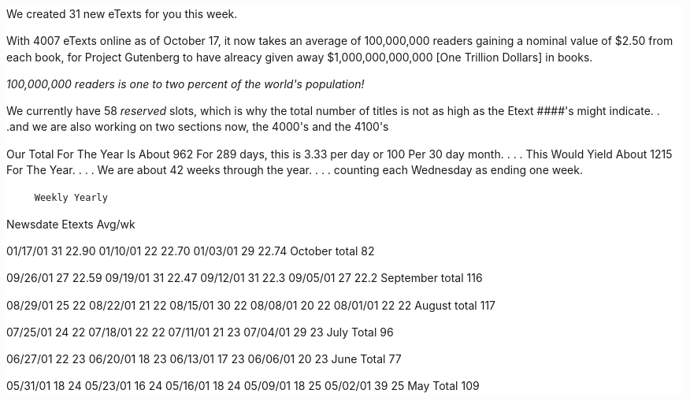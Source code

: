 We created 31 new eTexts for you this week.

With 4007 eTexts online as of October 17, it now takes an average of
100,000,000 readers gaining a nominal value of $2.50 from each book,
for Project Gutenberg to have alreacy given away $1,000,000,000,000
[One Trillion Dollars] in books.

*100,000,000 readers is one to two percent of the world's population!*

We currently have 58 *reserved* slots, which is why the total number
of titles is not as high as the Etext ####'s might indicate. . .and
we are also working on two sections now, the 4000's and the 4100's

Our Total For The Year Is About 962 For 289 days,
this is 3.33 per day or 100 Per 30 day month. . . .
This Would Yield About 1215 For The Year. . . .
We are about 42 weeks through the year. . . .
counting each Wednesday as ending one week.


         Weekly Yearly
Newsdate Etexts Avg/wk

01/17/01   31    22.90
01/10/01   22    22.70
01/03/01   29    22.74
October total   82

09/26/01   27    22.59
09/19/01   31    22.47
09/12/01   31    22.3
09/05/01   27    22.2
September total 116


08/29/01   25    22
08/22/01   21    22
08/15/01   30    22
08/08/01   20    22
08/01/01   22    22
August total 117

07/25/01   24    22
07/18/01   22    22
07/11/01   21    23
07/04/01   29    23
July Total 96

06/27/01   22    23
06/20/01   18    23
06/13/01   17    23
06/06/01   20    23
June Total 77

05/31/01   18    24
05/23/01   16    24
05/16/01   18    24
05/09/01   18    25
05/02/01   39    25
May Total 109
